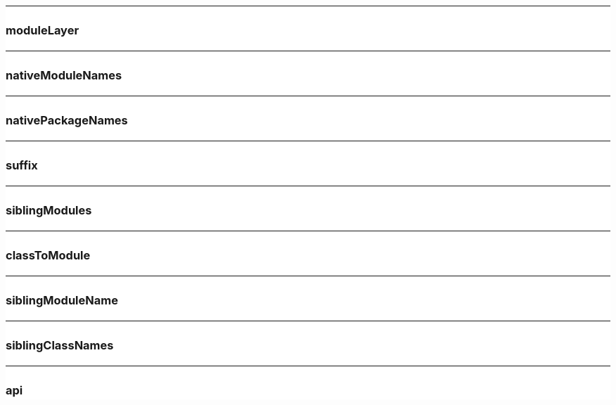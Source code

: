 


---

### moduleLayer




---

### nativeModuleNames




---

### nativePackageNames




---

### suffix




---

### siblingModules




---

### classToModule




---

### siblingModuleName




---

### siblingClassNames




---

### api
